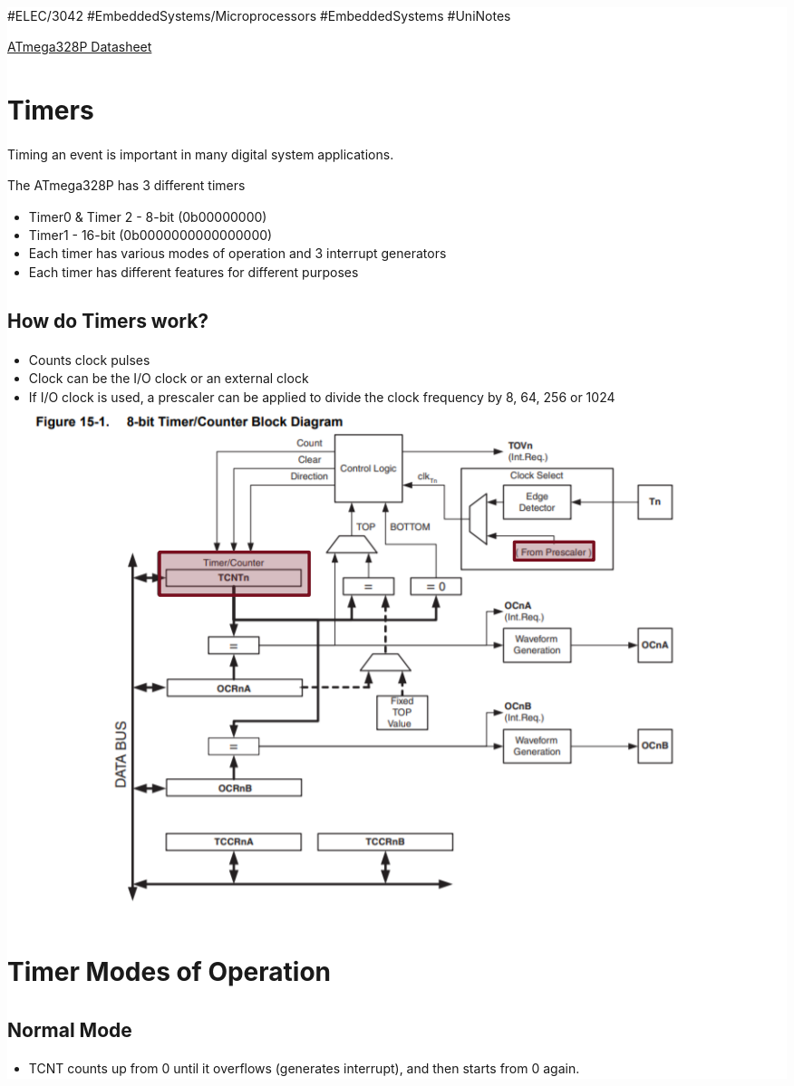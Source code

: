  #ELEC/3042 #EmbeddedSystems/Microprocessors #EmbeddedSystems #UniNotes

[ATmega328P Datasheet](ATmega328P%20Datasheet.md)

# Timers
Timing an event is important in many digital system applications.

The ATmega328P has 3 different timers
- Timer0 & Timer 2 - 8-bit (0b00000000)
- Timer1 - 16-bit (0b0000000000000000)
- Each timer has various modes of operation and 3 interrupt generators
- Each timer has different features for different purposes

## How do Timers work?
- Counts clock pulses 
- Clock can be the I/O clock or an external clock 
- If I/O clock is used, a prescaler can be applied to divide the clock frequency by 8, 64, 256 or 1024
![Pasted image 20230314210811](Attachments/Pasted%20image%2020230314210811.png)

# Timer Modes of Operation
## Normal Mode
- TCNT counts up from 0 until it overflows (generates interrupt), and then starts from 0 again.